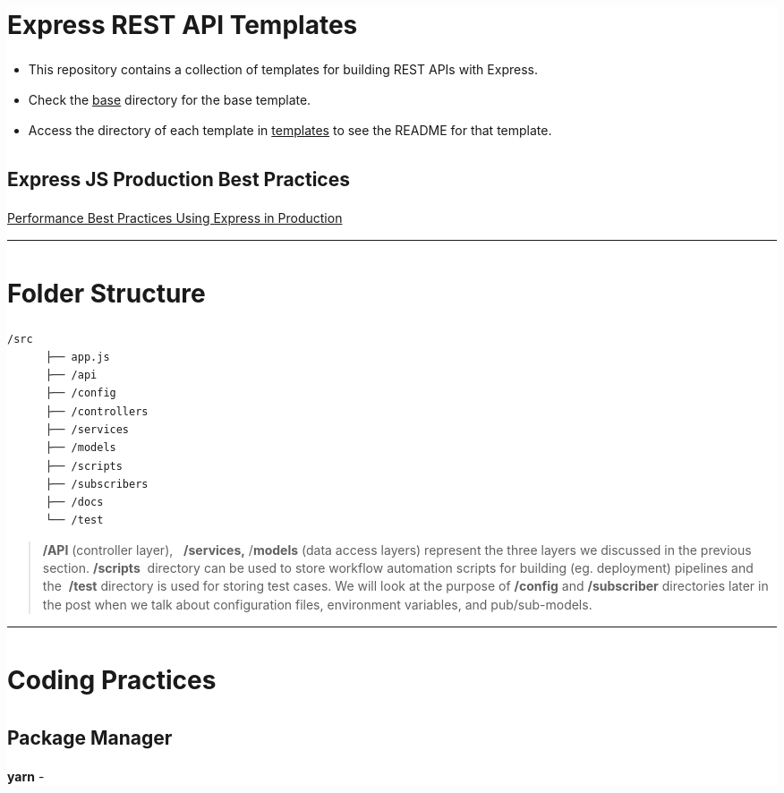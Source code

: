 # Express REST API Templates

- This repository contains a collection of templates for building REST APIs with Express.

- Check the [base](https://github.com/pratikpakhale/express-templates/tree/main/base) directory for the base template.

- Access the directory of each template in [templates](https://github.com/pratikpakhale/express-templates/tree/main/templates) to see the README for that template.

## Express JS Production Best Practices

[Performance Best Practices Using Express in Production](https://expressjs.com/en/advanced/best-practice-performance.html)

---

# Folder Structure

```bash
/src
      ├── app.js
      ├── /api
      ├── /config
      ├── /controllers
      ├── /services
      ├── /models
      ├── /scripts
      ├── /subscribers
      ├── /docs
      └── /test
```

> **/API** (controller layer),  
> **/services,**
> /**models** (data access layers) represent the three layers we discussed in the previous section. **/scripts**  directory can be used to store workflow automation scripts for building (eg. deployment) pipelines and the 
> **/test** directory is used for storing test cases.
> We will look at the purpose of **/config** and **/subscriber** directories later in the post when we talk about configuration files, environment variables, and pub/sub-models.

---

# Coding Practices

## Package Manager

**yarn** -
